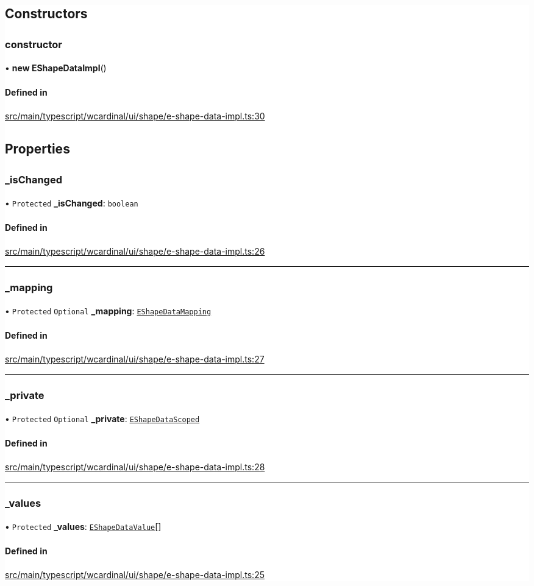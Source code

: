 ## Constructors

### constructor

• **new EShapeDataImpl**()

#### Defined in

[src/main/typescript/wcardinal/ui/shape/e-shape-data-impl.ts:30](https://github.com/winter-cardinal/winter-cardinal-ui/blob/v0.179.0/src/main/typescript/wcardinal/ui/shape/e-shape-data-impl.ts#L30)

## Properties

### \_isChanged

• `Protected` **\_isChanged**: `boolean`

#### Defined in

[src/main/typescript/wcardinal/ui/shape/e-shape-data-impl.ts:26](https://github.com/winter-cardinal/winter-cardinal-ui/blob/v0.179.0/src/main/typescript/wcardinal/ui/shape/e-shape-data-impl.ts#L26)

___

### \_mapping

• `Protected` `Optional` **\_mapping**: [`EShapeDataMapping`](../interfaces/EShapeDataMapping.md)

#### Defined in

[src/main/typescript/wcardinal/ui/shape/e-shape-data-impl.ts:27](https://github.com/winter-cardinal/winter-cardinal-ui/blob/v0.179.0/src/main/typescript/wcardinal/ui/shape/e-shape-data-impl.ts#L27)

___

### \_private

• `Protected` `Optional` **\_private**: [`EShapeDataScoped`](../interfaces/EShapeDataScoped.md)

#### Defined in

[src/main/typescript/wcardinal/ui/shape/e-shape-data-impl.ts:28](https://github.com/winter-cardinal/winter-cardinal-ui/blob/v0.179.0/src/main/typescript/wcardinal/ui/shape/e-shape-data-impl.ts#L28)

___

### \_values

• `Protected` **\_values**: [`EShapeDataValue`](../interfaces/EShapeDataValue.md)[]

#### Defined in

[src/main/typescript/wcardinal/ui/shape/e-shape-data-impl.ts:25](https://github.com/winter-cardinal/winter-cardinal-ui/blob/v0.179.0/src/main/typescript/wcardinal/ui/shape/e-shape-data-impl.ts#L25)
